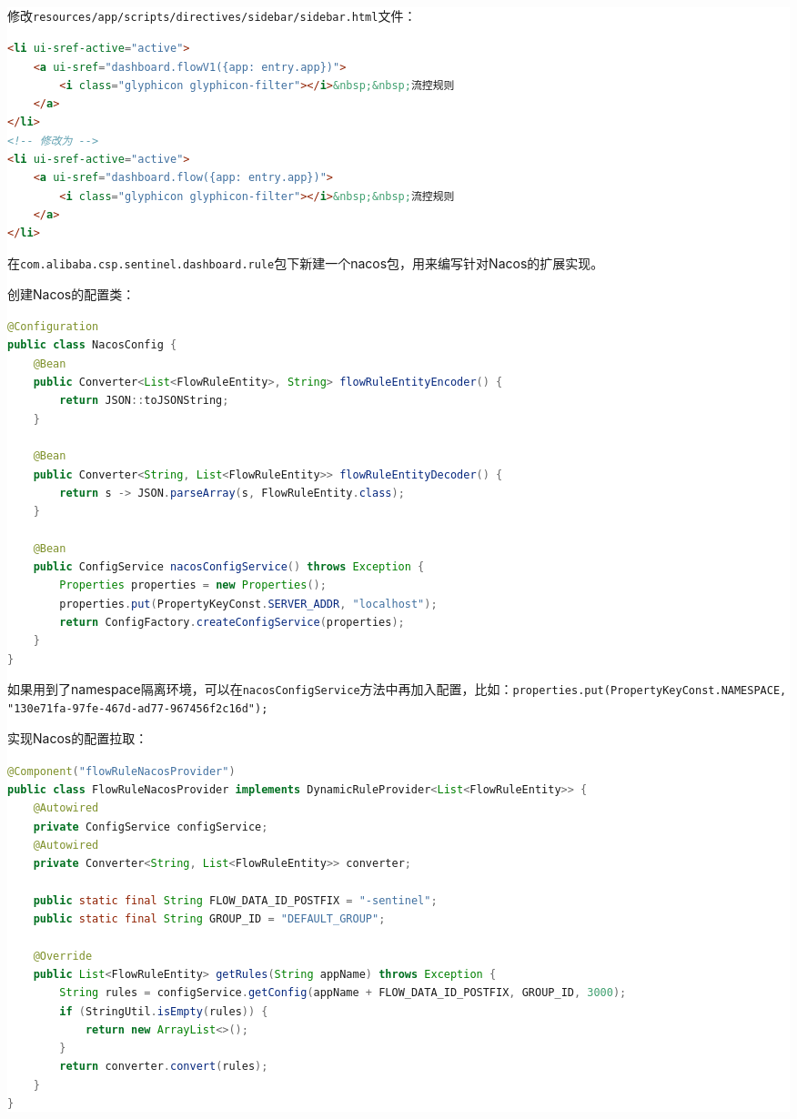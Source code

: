 修改`resources/app/scripts/directives/sidebar/sidebar.html`文件：

```html
<li ui-sref-active="active">
    <a ui-sref="dashboard.flowV1({app: entry.app})">
        <i class="glyphicon glyphicon-filter"></i>&nbsp;&nbsp;流控规则
    </a>
</li>
<!-- 修改为 -->
<li ui-sref-active="active">
    <a ui-sref="dashboard.flow({app: entry.app})">
        <i class="glyphicon glyphicon-filter"></i>&nbsp;&nbsp;流控规则
    </a>
</li>
```

在`com.alibaba.csp.sentinel.dashboard.rule`包下新建一个nacos包，用来编写针对Nacos的扩展实现。

创建Nacos的配置类：

```java
@Configuration
public class NacosConfig {
    @Bean
    public Converter<List<FlowRuleEntity>, String> flowRuleEntityEncoder() {
        return JSON::toJSONString;
    }

    @Bean
    public Converter<String, List<FlowRuleEntity>> flowRuleEntityDecoder() {
        return s -> JSON.parseArray(s, FlowRuleEntity.class);
    }

    @Bean
    public ConfigService nacosConfigService() throws Exception {
        Properties properties = new Properties();
        properties.put(PropertyKeyConst.SERVER_ADDR, "localhost");
        return ConfigFactory.createConfigService(properties);
    }
}
```

如果用到了namespace隔离环境，可以在`nacosConfigService`方法中再加入配置，比如：`properties.put(PropertyKeyConst.NAMESPACE, "130e71fa-97fe-467d-ad77-967456f2c16d");`

实现Nacos的配置拉取：

```java
@Component("flowRuleNacosProvider")
public class FlowRuleNacosProvider implements DynamicRuleProvider<List<FlowRuleEntity>> {
    @Autowired
    private ConfigService configService;
    @Autowired
    private Converter<String, List<FlowRuleEntity>> converter;

    public static final String FLOW_DATA_ID_POSTFIX = "-sentinel";
    public static final String GROUP_ID = "DEFAULT_GROUP";

    @Override
    public List<FlowRuleEntity> getRules(String appName) throws Exception {
        String rules = configService.getConfig(appName + FLOW_DATA_ID_POSTFIX, GROUP_ID, 3000);
        if (StringUtil.isEmpty(rules)) {
            return new ArrayList<>();
        }
        return converter.convert(rules);
    }
}
```